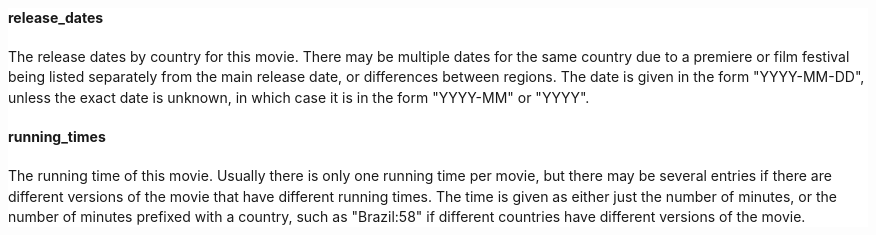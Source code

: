 #### release_dates

The release dates by country for this movie. There may be multiple dates for the same country due to 
a premiere or film festival being listed separately from the main release date, or differences 
between regions. The date is given in the form "YYYY-MM-DD", unless the exact date is unknown, in 
which case it is in the form "YYYY-MM" or "YYYY".

#### running_times

The running time of this movie. Usually there is only one running time per movie, but there may be 
several entries if there are different versions of the movie that have different running times. The 
time is given as either just the number of minutes, or the number of minutes prefixed with a 
country, such as "Brazil:58" if different countries have different versions of the movie.
